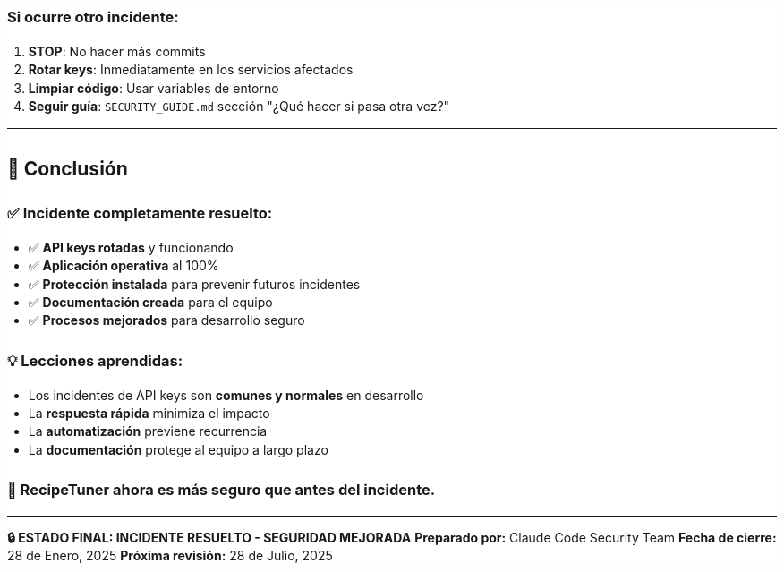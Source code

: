 ### **Si ocurre otro incidente:**
1. **STOP**: No hacer más commits
2. **Rotar keys**: Inmediatamente en los servicios afectados
3. **Limpiar código**: Usar variables de entorno
4. **Seguir guía**: `SECURITY_GUIDE.md` sección "¿Qué hacer si pasa otra vez?"

---

## 🎉 **Conclusión**

### **✅ Incidente completamente resuelto:**
- ✅ **API keys rotadas** y funcionando
- ✅ **Aplicación operativa** al 100%
- ✅ **Protección instalada** para prevenir futuros incidentes
- ✅ **Documentación creada** para el equipo
- ✅ **Procesos mejorados** para desarrollo seguro

### **💡 Lecciones aprendidas:**
- Los incidentes de API keys son **comunes y normales** en desarrollo
- La **respuesta rápida** minimiza el impacto
- La **automatización** previene recurrencia
- La **documentación** protege al equipo a largo plazo

### **🚀 RecipeTuner ahora es más seguro que antes del incidente.**

---

**🔒 ESTADO FINAL: INCIDENTE RESUELTO - SEGURIDAD MEJORADA**
**Preparado por:** Claude Code Security Team
**Fecha de cierre:** 28 de Enero, 2025
**Próxima revisión:** 28 de Julio, 2025